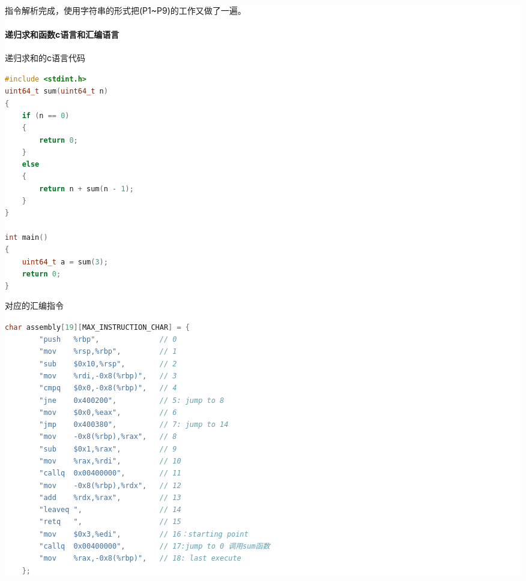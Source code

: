 指令解析完成，使用字符串的形式把(P1~P9)的工作又做了一遍。

#### 递归求和函数c语言和汇编语言

递归求和的c语言代码

```c
#include <stdint.h>
uint64_t sum(uint64_t n)
{
    if (n == 0)
    {
        return 0;
    }
    else
    {
        return n + sum(n - 1);
    }    
}

int main()
{
    uint64_t a = sum(3);
    return 0;
}

```

对应的汇编指令

```c
char assembly[19][MAX_INSTRUCTION_CHAR] = {
        "push   %rbp",              // 0
        "mov    %rsp,%rbp",         // 1
        "sub    $0x10,%rsp",        // 2
        "mov    %rdi,-0x8(%rbp)",   // 3
        "cmpq   $0x0,-0x8(%rbp)",   // 4
        "jne    0x400200",          // 5: jump to 8
        "mov    $0x0,%eax",         // 6
        "jmp    0x400380",          // 7: jump to 14
        "mov    -0x8(%rbp),%rax",   // 8
        "sub    $0x1,%rax",         // 9
        "mov    %rax,%rdi",         // 10
        "callq  0x00400000",        // 11
        "mov    -0x8(%rbp),%rdx",   // 12
        "add    %rdx,%rax",         // 13
        "leaveq ",                  // 14
        "retq   ",                  // 15
        "mov    $0x3,%edi",         // 16：starting point
        "callq  0x00400000",        // 17:jump to 0 调用sum函数
        "mov    %rax,-0x8(%rbp)",   // 18: last execute
    };

```
